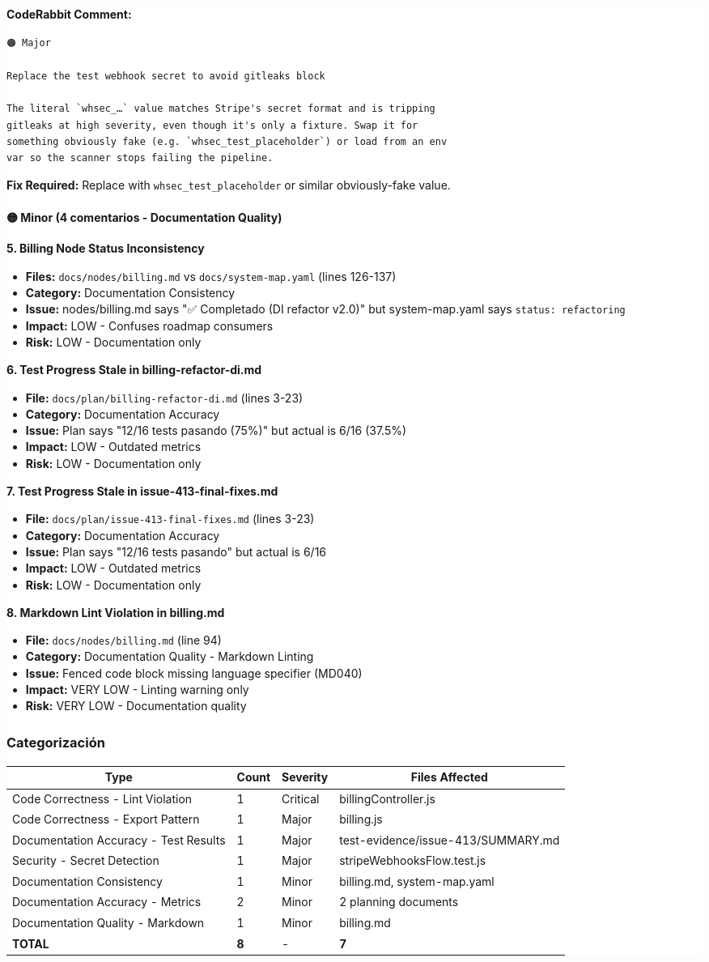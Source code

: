 **CodeRabbit Comment:**
```text
🟠 Major

Replace the test webhook secret to avoid gitleaks block

The literal `whsec_…` value matches Stripe's secret format and is tripping
gitleaks at high severity, even though it's only a fixture. Swap it for
something obviously fake (e.g. `whsec_test_placeholder`) or load from an env
var so the scanner stops failing the pipeline.
```

**Fix Required:**
Replace with `whsec_test_placeholder` or similar obviously-fake value.

#### 🟡 Minor (4 comentarios - Documentation Quality)

**5. Billing Node Status Inconsistency**
- **Files:** `docs/nodes/billing.md` vs `docs/system-map.yaml` (lines 126-137)
- **Category:** Documentation Consistency
- **Issue:** nodes/billing.md says "✅ Completado (DI refactor v2.0)" but system-map.yaml says `status: refactoring`
- **Impact:** LOW - Confuses roadmap consumers
- **Risk:** LOW - Documentation only

**6. Test Progress Stale in billing-refactor-di.md**
- **File:** `docs/plan/billing-refactor-di.md` (lines 3-23)
- **Category:** Documentation Accuracy
- **Issue:** Plan says "12/16 tests pasando (75%)" but actual is 6/16 (37.5%)
- **Impact:** LOW - Outdated metrics
- **Risk:** LOW - Documentation only

**7. Test Progress Stale in issue-413-final-fixes.md**
- **File:** `docs/plan/issue-413-final-fixes.md` (lines 3-23)
- **Category:** Documentation Accuracy
- **Issue:** Plan says "12/16 tests pasando" but actual is 6/16
- **Impact:** LOW - Outdated metrics
- **Risk:** LOW - Documentation only

**8. Markdown Lint Violation in billing.md**
- **File:** `docs/nodes/billing.md` (line 94)
- **Category:** Documentation Quality - Markdown Linting
- **Issue:** Fenced code block missing language specifier (MD040)
- **Impact:** VERY LOW - Linting warning only
- **Risk:** VERY LOW - Documentation quality

### Categorización

| Type | Count | Severity | Files Affected |
|------|-------|----------|----------------|
| Code Correctness - Lint Violation | 1 | Critical | billingController.js |
| Code Correctness - Export Pattern | 1 | Major | billing.js |
| Documentation Accuracy - Test Results | 1 | Major | test-evidence/issue-413/SUMMARY.md |
| Security - Secret Detection | 1 | Major | stripeWebhooksFlow.test.js |
| Documentation Consistency | 1 | Minor | billing.md, system-map.yaml |
| Documentation Accuracy - Metrics | 2 | Minor | 2 planning documents |
| Documentation Quality - Markdown | 1 | Minor | billing.md |
| **TOTAL** | **8** | - | **7** |
